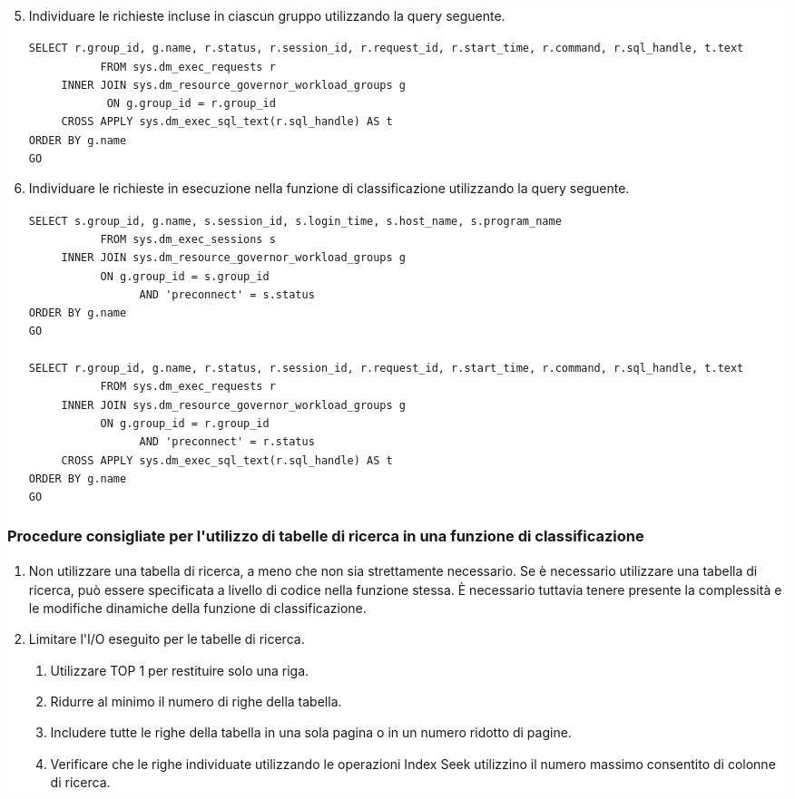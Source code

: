 5.  Individuare le richieste incluse in ciascun gruppo utilizzando la query seguente.  
  
    ```  
    SELECT r.group_id, g.name, r.status, r.session_id, r.request_id, r.start_time, r.command, r.sql_handle, t.text   
               FROM sys.dm_exec_requests r  
         INNER JOIN sys.dm_resource_governor_workload_groups g  
                ON g.group_id = r.group_id  
         CROSS APPLY sys.dm_exec_sql_text(r.sql_handle) AS t  
    ORDER BY g.name  
    GO  
    ```  
  
6.  Individuare le richieste in esecuzione nella funzione di classificazione utilizzando la query seguente.  
  
    ```  
    SELECT s.group_id, g.name, s.session_id, s.login_time, s.host_name, s.program_name   
               FROM sys.dm_exec_sessions s  
         INNER JOIN sys.dm_resource_governor_workload_groups g  
               ON g.group_id = s.group_id  
                     AND 'preconnect' = s.status  
    ORDER BY g.name  
    GO  
  
    SELECT r.group_id, g.name, r.status, r.session_id, r.request_id, r.start_time, r.command, r.sql_handle, t.text   
               FROM sys.dm_exec_requests r  
         INNER JOIN sys.dm_resource_governor_workload_groups g  
               ON g.group_id = r.group_id  
                     AND 'preconnect' = r.status  
         CROSS APPLY sys.dm_exec_sql_text(r.sql_handle) AS t  
    ORDER BY g.name  
    GO  
    ```  
  
### <a name="best-practices-for-using-lookup-tables-in-a-classifier-function"></a>Procedure consigliate per l'utilizzo di tabelle di ricerca in una funzione di classificazione  
  
1.  Non utilizzare una tabella di ricerca, a meno che non sia strettamente necessario. Se è necessario utilizzare una tabella di ricerca, può essere specificata a livello di codice nella funzione stessa. È necessario tuttavia tenere presente la complessità e le modifiche dinamiche della funzione di classificazione.  
  
2.  Limitare l'I/O eseguito per le tabelle di ricerca.  
  
    1.  Utilizzare TOP 1 per restituire solo una riga.  
  
    2.  Ridurre al minimo il numero di righe della tabella.  
  
    3.  Includere tutte le righe della tabella in una sola pagina o in un numero ridotto di pagine.  
  
    4.  Verificare che le righe individuate utilizzando le operazioni Index Seek utilizzino il numero massimo consentito di colonne di ricerca.  
  